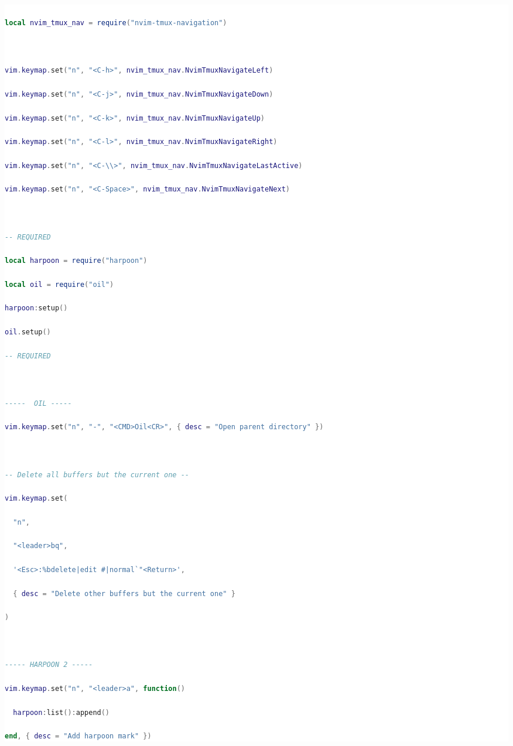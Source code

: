 ```lua

local nvim_tmux_nav = require("nvim-tmux-navigation")

  

vim.keymap.set("n", "<C-h>", nvim_tmux_nav.NvimTmuxNavigateLeft)

vim.keymap.set("n", "<C-j>", nvim_tmux_nav.NvimTmuxNavigateDown)

vim.keymap.set("n", "<C-k>", nvim_tmux_nav.NvimTmuxNavigateUp)

vim.keymap.set("n", "<C-l>", nvim_tmux_nav.NvimTmuxNavigateRight)

vim.keymap.set("n", "<C-\\>", nvim_tmux_nav.NvimTmuxNavigateLastActive)

vim.keymap.set("n", "<C-Space>", nvim_tmux_nav.NvimTmuxNavigateNext)

  

-- REQUIRED

local harpoon = require("harpoon")

local oil = require("oil")

harpoon:setup()

oil.setup()

-- REQUIRED

  

-----  OIL -----

vim.keymap.set("n", "-", "<CMD>Oil<CR>", { desc = "Open parent directory" })

  

-- Delete all buffers but the current one --

vim.keymap.set(

  "n",

  "<leader>bq",

  '<Esc>:%bdelete|edit #|normal`"<Return>',

  { desc = "Delete other buffers but the current one" }

)

  

----- HARPOON 2 -----

vim.keymap.set("n", "<leader>a", function()

  harpoon:list():append()

end, { desc = "Add harpoon mark" })

```